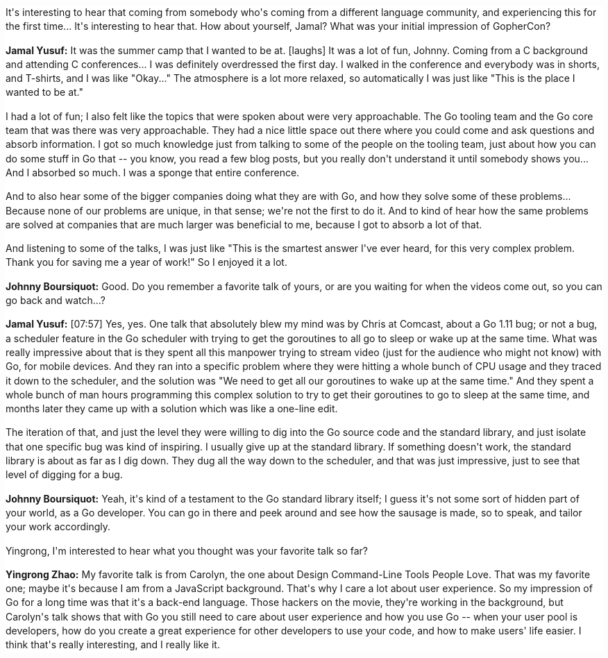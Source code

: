 It's interesting to hear that coming from somebody who's coming from a different language community, and experiencing this for the first time... It's interesting to hear that. How about yourself, Jamal? What was your initial impression of GopherCon?

**Jamal Yusuf:** It was the summer camp that I wanted to be at. \[laughs\] It was a lot of fun, Johnny. Coming from a C background and attending C conferences... I was definitely overdressed the first day. I walked in the conference and everybody was in shorts, and T-shirts, and I was like "Okay..." The atmosphere is a lot more relaxed, so automatically I was just like "This is the place I wanted to be at."

I had a lot of fun; I also felt like the topics that were spoken about were very approachable. The Go tooling team and the Go core team that was there was very approachable. They had a nice little space out there where you could come and ask questions and absorb information. I got so much knowledge just from talking to some of the people on the tooling team, just about how you can do some stuff in Go that -- you know, you read a few blog posts, but you really don't understand it until somebody shows you... And I absorbed so much. I was a sponge that entire conference.

And to also hear some of the bigger companies doing what they are with Go, and how they solve some of these problems... Because none of our problems are unique, in that sense; we're not the first to do it. And to kind of hear how the same problems are solved at companies that are much larger was beneficial to me, because I got to absorb a lot of that.

And listening to some of the talks, I was just like "This is the smartest answer I've ever heard, for this very complex problem. Thank you for saving me a year of work!" So I enjoyed it a lot.

**Johnny Boursiquot:** Good. Do you remember a favorite talk of yours, or are you waiting for when the videos come out, so you can go back and watch...?

**Jamal Yusuf:** \[07:57\] Yes, yes. One talk that absolutely blew my mind was by Chris at Comcast, about a Go 1.11 bug; or not a bug, a scheduler feature in the Go scheduler with trying to get the goroutines to all go to sleep or wake up at the same time. What was really impressive about that is they spent all this manpower trying to stream video (just for the audience who might not know) with Go, for mobile devices. And they ran into a specific problem where they were hitting a whole bunch of CPU usage and they traced it down to the scheduler, and the solution was "We need to get all our goroutines to wake up at the same time." And they spent a whole bunch of man hours programming this complex solution to try to get their goroutines to go to sleep at the same time, and months later they came up with a solution which was like a one-line edit.

The iteration of that, and just the level they were willing to dig into the Go source code and the standard library, and just isolate that one specific bug was kind of inspiring. I usually give up at the standard library. If something doesn't work, the standard library is about as far as I dig down. They dug all the way down to the scheduler, and that was just impressive, just to see that level of digging for a bug.

**Johnny Boursiquot:** Yeah, it's kind of a testament to the Go standard library itself; I guess it's not some sort of hidden part of your world, as a Go developer. You can go in there and peek around and see how the sausage is made, so to speak, and tailor your work accordingly.

Yingrong, I'm interested to hear what you thought was your favorite talk so far?

**Yingrong Zhao:** My favorite talk is from Carolyn, the one about Design Command-Line Tools People Love. That was my favorite one; maybe it's because I am from a JavaScript background. That's why I care a lot about user experience. So my impression of Go for a long time was that it's a back-end language. Those hackers on the movie, they're working in the background, but Carolyn's talk shows that with Go you still need to care about user experience and how you use Go -- when your user pool is developers, how do you create a great experience for other developers to use your code, and how to make users' life easier. I think that's really interesting, and I really like it.
